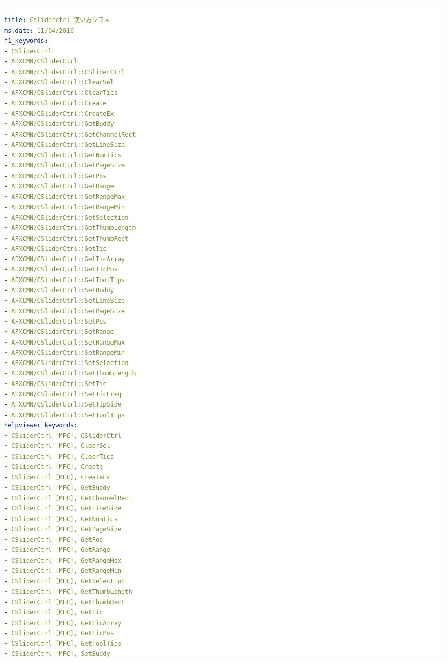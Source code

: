 ```yaml
---
title: Csliderctrl 使い方クラス
ms.date: 11/04/2016
f1_keywords:
- CSliderCtrl
- AFXCMN/CSliderCtrl
- AFXCMN/CSliderCtrl::CSliderCtrl
- AFXCMN/CSliderCtrl::ClearSel
- AFXCMN/CSliderCtrl::ClearTics
- AFXCMN/CSliderCtrl::Create
- AFXCMN/CSliderCtrl::CreateEx
- AFXCMN/CSliderCtrl::GetBuddy
- AFXCMN/CSliderCtrl::GetChannelRect
- AFXCMN/CSliderCtrl::GetLineSize
- AFXCMN/CSliderCtrl::GetNumTics
- AFXCMN/CSliderCtrl::GetPageSize
- AFXCMN/CSliderCtrl::GetPos
- AFXCMN/CSliderCtrl::GetRange
- AFXCMN/CSliderCtrl::GetRangeMax
- AFXCMN/CSliderCtrl::GetRangeMin
- AFXCMN/CSliderCtrl::GetSelection
- AFXCMN/CSliderCtrl::GetThumbLength
- AFXCMN/CSliderCtrl::GetThumbRect
- AFXCMN/CSliderCtrl::GetTic
- AFXCMN/CSliderCtrl::GetTicArray
- AFXCMN/CSliderCtrl::GetTicPos
- AFXCMN/CSliderCtrl::GetToolTips
- AFXCMN/CSliderCtrl::SetBuddy
- AFXCMN/CSliderCtrl::SetLineSize
- AFXCMN/CSliderCtrl::SetPageSize
- AFXCMN/CSliderCtrl::SetPos
- AFXCMN/CSliderCtrl::SetRange
- AFXCMN/CSliderCtrl::SetRangeMax
- AFXCMN/CSliderCtrl::SetRangeMin
- AFXCMN/CSliderCtrl::SetSelection
- AFXCMN/CSliderCtrl::SetThumbLength
- AFXCMN/CSliderCtrl::SetTic
- AFXCMN/CSliderCtrl::SetTicFreq
- AFXCMN/CSliderCtrl::SetTipSide
- AFXCMN/CSliderCtrl::SetToolTips
helpviewer_keywords:
- CSliderCtrl [MFC], CSliderCtrl
- CSliderCtrl [MFC], ClearSel
- CSliderCtrl [MFC], ClearTics
- CSliderCtrl [MFC], Create
- CSliderCtrl [MFC], CreateEx
- CSliderCtrl [MFC], GetBuddy
- CSliderCtrl [MFC], GetChannelRect
- CSliderCtrl [MFC], GetLineSize
- CSliderCtrl [MFC], GetNumTics
- CSliderCtrl [MFC], GetPageSize
- CSliderCtrl [MFC], GetPos
- CSliderCtrl [MFC], GetRange
- CSliderCtrl [MFC], GetRangeMax
- CSliderCtrl [MFC], GetRangeMin
- CSliderCtrl [MFC], GetSelection
- CSliderCtrl [MFC], GetThumbLength
- CSliderCtrl [MFC], GetThumbRect
- CSliderCtrl [MFC], GetTic
- CSliderCtrl [MFC], GetTicArray
- CSliderCtrl [MFC], GetTicPos
- CSliderCtrl [MFC], GetToolTips
- CSliderCtrl [MFC], SetBuddy
```